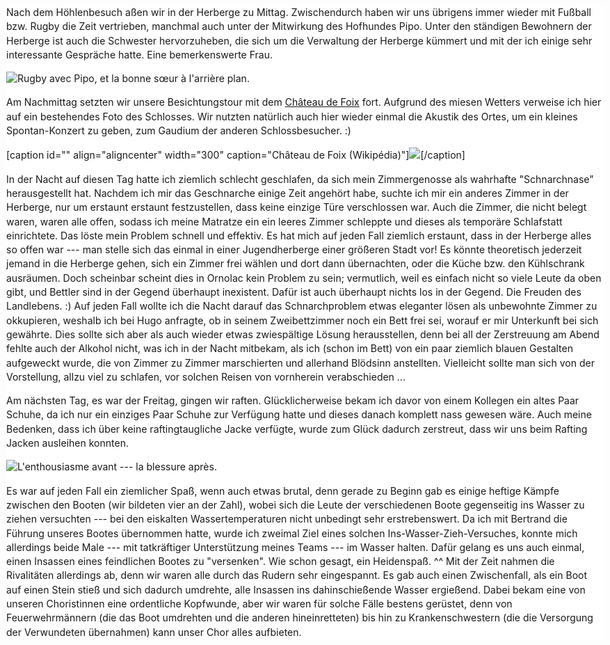 Nach dem Höhlenbesuch aßen wir in der Herberge zu Mittag. Zwischendurch haben wir uns übrigens immer wieder mit Fußball bzw. Rugby die Zeit vertrieben, manchmal auch unter der Mitwirkung des Hofhundes Pipo. Unter den ständigen Bewohnern der Herberge ist auch die Schwester hervorzuheben, die sich um die Verwaltung der Herberge kümmert und mit der ich einige sehr interessante Gespräche hatte. Eine bemerkenswerte Frau.

![Rugby avec Pipo, et la bonne sœur à l'arrière plan.]($media$/Photo3185.jpg)

Am Nachmittag setzten wir unsere Besichtungstour mit dem [Château de Foix](http://fr.wikipedia.org/wiki/Ch%C3%A2teau_de_Foix) fort. Aufgrund des miesen Wetters verweise ich hier auf ein bestehendes Foto des Schlosses. Wir nutzten natürlich auch hier wieder einmal die Akustik des Ortes, um ein kleines Spontan-Konzert zu geben, zum Gaudium der anderen Schlossbesucher. :)

[caption id="" align="aligncenter" width="300" caption="Château de Foix (Wikipédia)"]![](http://upload.wikimedia.org/wikipedia/commons/b/b1/Ch%C3%A2teau_de_Foix_Lespinet.JPG)[/caption]

In der Nacht auf diesen Tag hatte ich ziemlich schlecht geschlafen, da sich mein Zimmergenosse als wahrhafte "Schnarchnase" herausgestellt hat. Nachdem ich mir das Geschnarche einige Zeit angehört habe, suchte ich mir ein anderes Zimmer in der Herberge, nur um erstaunt erstaunt festzustellen, dass keine einzige Türe verschlossen war. Auch die Zimmer, die nicht belegt waren, waren alle offen, sodass ich meine Matratze ein ein leeres Zimmer schleppte und dieses als temporäre Schlafstatt einrichtete. Das löste mein Problem schnell und effektiv. Es hat mich auf jeden Fall ziemlich erstaunt, dass in der Herberge alles so offen war --- man stelle sich das einmal in einer Jugendherberge einer größeren Stadt vor! Es könnte theoretisch jederzeit jemand in die Herberge gehen, sich ein Zimmer frei wählen und dort dann übernachten, oder die Küche bzw. den Kühlschrank ausräumen. Doch scheinbar scheint dies in Ornolac kein Problem zu sein; vermutlich, weil es einfach nicht so viele Leute da oben gibt, und Bettler sind in der Gegend überhaupt inexistent. Dafür ist auch überhaupt nichts los in der Gegend. Die Freuden des Landlebens. :)
Auf jeden Fall wollte ich die Nacht darauf das Schnarchproblem etwas eleganter lösen als unbewohnte Zimmer zu okkupieren, weshalb ich bei Hugo anfragte, ob in seinem Zweibettzimmer noch ein Bett frei sei, worauf er mir Unterkunft bei sich gewährte. Dies sollte sich aber als auch wieder etwas zwiespältige Lösung herausstellen, denn bei all der Zerstreuung am Abend fehlte auch der Alkohol nicht, was ich in der Nacht mitbekam, als ich (schon im Bett) von ein paar ziemlich blauen Gestalten aufgeweckt wurde, die von Zimmer zu Zimmer marschierten und allerhand Blödsinn anstellten. Vielleicht sollte man sich von der Vorstellung, allzu viel zu schlafen, vor solchen Reisen von vornherein verabschieden ...

Am nächsten Tag, es war der Freitag, gingen wir raften. Glücklicherweise bekam ich davor von einem Kollegen ein altes Paar Schuhe, da ich nur ein einziges Paar Schuhe zur Verfügung hatte und dieses danach komplett nass gewesen wäre. Auch meine Bedenken, dass ich über keine raftingtaugliche Jacke verfügte, wurde zum Glück dadurch zerstreut, dass wir uns beim Rafting Jacken ausleihen konnten.

![L'enthousiasme avant --- la blessure après.]($media$/Photo3203.jpg)

Es war auf jeden Fall ein ziemlicher Spaß, wenn auch etwas brutal, denn gerade zu Beginn gab es einige heftige Kämpfe zwischen den Booten (wir bildeten vier an der Zahl), wobei sich die Leute der verschiedenen Boote gegenseitig ins Wasser zu ziehen versuchten --- bei den eiskalten Wassertemperaturen nicht unbedingt sehr erstrebenswert. Da ich mit Bertrand die Führung unseres Bootes übernommen hatte, wurde ich zweimal Ziel eines solchen Ins-Wasser-Zieh-Versuches, konnte mich allerdings beide Male --- mit tatkräftiger Unterstützung meines Teams --- im Wasser halten. Dafür gelang es uns auch einmal, einen Insassen eines feindlichen Bootes zu "versenken". Wie schon gesagt, ein Heidenspaß. ^^
Mit der Zeit nahmen die Rivalitäten allerdings ab, denn wir waren alle durch das Rudern sehr eingespannt. Es gab auch einen Zwischenfall, als ein Boot auf einen Stein stieß und sich dadurch umdrehte, alle Insassen ins dahinschießende Wasser ergießend. Dabei bekam eine von unseren Choristinnen eine ordentliche Kopfwunde, aber wir waren für solche Fälle bestens gerüstet, denn von Feuerwehrmännern (die das Boot umdrehten und die anderen hineinretteten) bis hin zu Krankenschwestern (die die Versorgung der Verwundeten übernahmen) kann unser Chor alles aufbieten.
